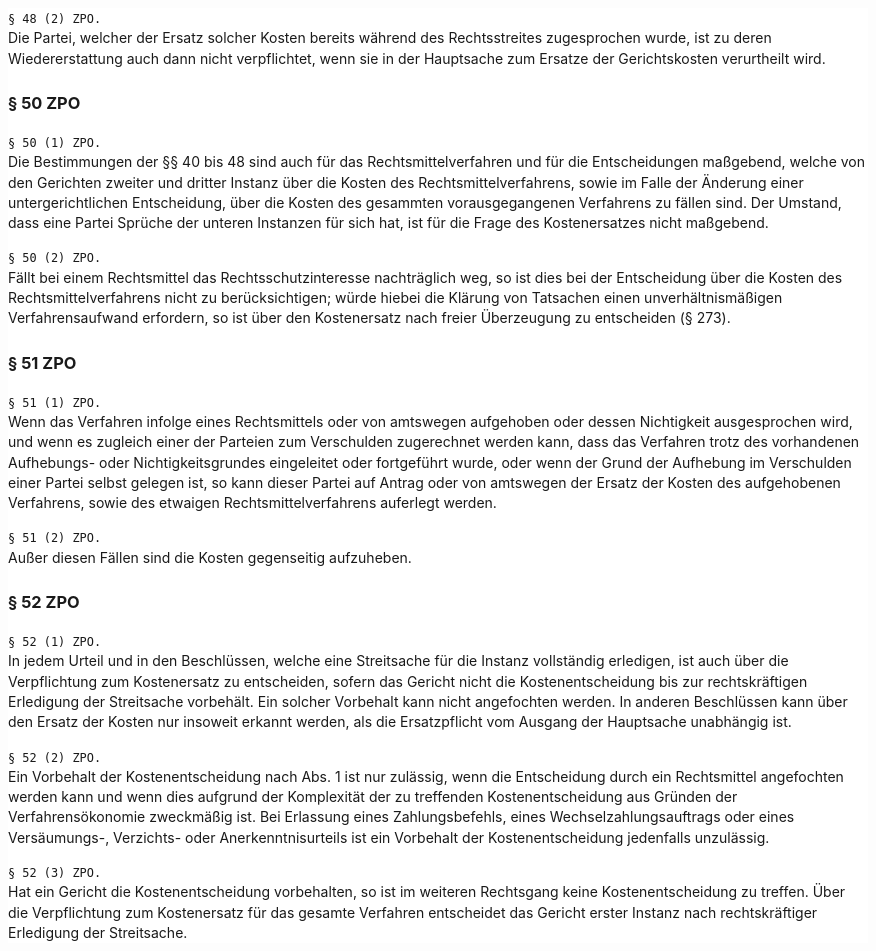 `§ 48 (2) ZPO.`  
Die Partei, welcher der Ersatz solcher Kosten bereits während des Rechtsstreites zugesprochen wurde, ist zu deren Wiedererstattung auch dann nicht verpflichtet, wenn sie in der Hauptsache zum Ersatze der Gerichtskosten verurtheilt wird.

### § 50 ZPO # 

`§ 50 (1) ZPO.`  
Die Bestimmungen der §§ 40 bis 48 sind auch für das Rechtsmittelverfahren und für die Entscheidungen maßgebend, welche von den Gerichten zweiter und dritter Instanz über die Kosten des Rechtsmittelverfahrens, sowie im Falle der Änderung einer untergerichtlichen Entscheidung, über die Kosten des gesammten vorausgegangenen Verfahrens zu fällen sind. Der Umstand, dass eine Partei Sprüche der unteren Instanzen für sich hat, ist für die Frage des Kostenersatzes nicht maßgebend.

`§ 50 (2) ZPO.`  
Fällt bei einem Rechtsmittel das Rechtsschutzinteresse nachträglich weg, so ist dies bei der Entscheidung über die Kosten des Rechtsmittelverfahrens nicht zu berücksichtigen; würde hiebei die Klärung von Tatsachen einen unverhältnismäßigen Verfahrensaufwand erfordern, so ist über den Kostenersatz nach freier Überzeugung zu entscheiden (§ 273).

### § 51 ZPO # 

`§ 51 (1) ZPO.`  
Wenn das Verfahren infolge eines Rechtsmittels oder von amtswegen aufgehoben oder dessen Nichtigkeit ausgesprochen wird, und wenn es zugleich einer der Parteien zum Verschulden zugerechnet werden kann, dass das Verfahren trotz des vorhandenen Aufhebungs- oder Nichtigkeitsgrundes eingeleitet oder fortgeführt wurde, oder wenn der Grund der Aufhebung im Verschulden einer Partei selbst gelegen ist, so kann dieser Partei auf Antrag oder von amtswegen der Ersatz der Kosten des aufgehobenen Verfahrens, sowie des etwaigen Rechtsmittelverfahrens auferlegt werden.

`§ 51 (2) ZPO.`  
Außer diesen Fällen sind die Kosten gegenseitig aufzuheben.

### § 52 ZPO

`§ 52 (1) ZPO.`  
In jedem Urteil und in den Beschlüssen, welche eine Streitsache für die Instanz vollständig erledigen, ist auch über die Verpflichtung zum Kostenersatz zu entscheiden, sofern das Gericht nicht die Kostenentscheidung bis zur rechtskräftigen Erledigung der Streitsache vorbehält. Ein solcher Vorbehalt kann nicht angefochten werden. In anderen Beschlüssen kann über den Ersatz der Kosten nur insoweit erkannt werden, als die Ersatzpflicht vom Ausgang der Hauptsache unabhängig ist.

`§ 52 (2) ZPO.`  
Ein Vorbehalt der Kostenentscheidung nach Abs. 1 ist nur zulässig, wenn die Entscheidung durch ein Rechtsmittel angefochten werden kann und wenn dies aufgrund der Komplexität der zu treffenden Kostenentscheidung aus Gründen der Verfahrensökonomie zweckmäßig ist. Bei Erlassung eines Zahlungsbefehls, eines Wechselzahlungsauftrags oder eines Versäumungs-, Verzichts- oder Anerkenntnisurteils ist ein Vorbehalt der Kostenentscheidung jedenfalls unzulässig.

`§ 52 (3) ZPO.`  
Hat ein Gericht die Kostenentscheidung vorbehalten, so ist im weiteren Rechtsgang keine Kostenentscheidung zu treffen. Über die Verpflichtung zum Kostenersatz für das gesamte Verfahren entscheidet das Gericht erster Instanz nach rechtskräftiger Erledigung der Streitsache.
